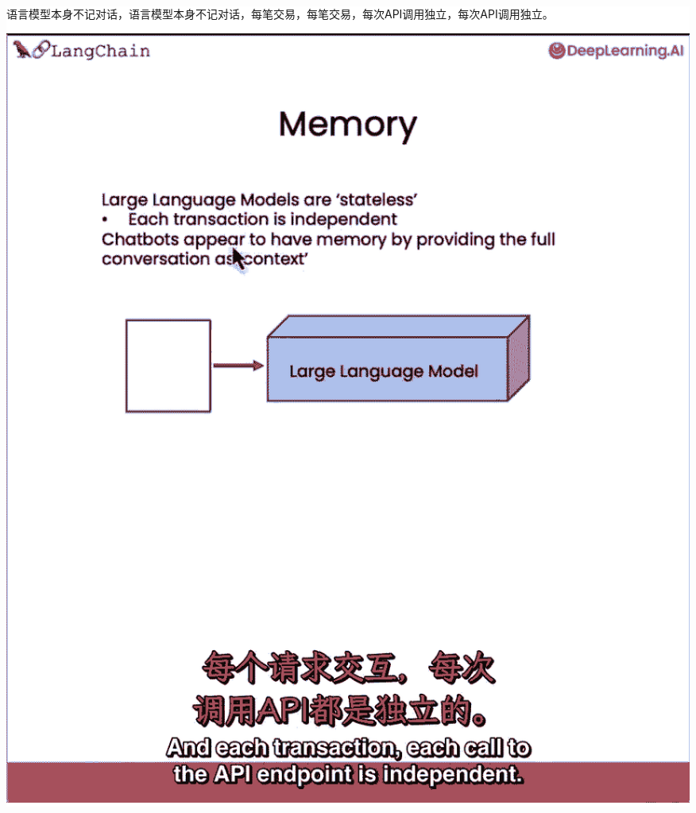 语言模型本身不记对话，语言模型本身不记对话，每笔交易，每笔交易，每次API调用独立，每次API调用独立。



![](img/6611f57afa341027c62f44f8188df02e_73.png)
